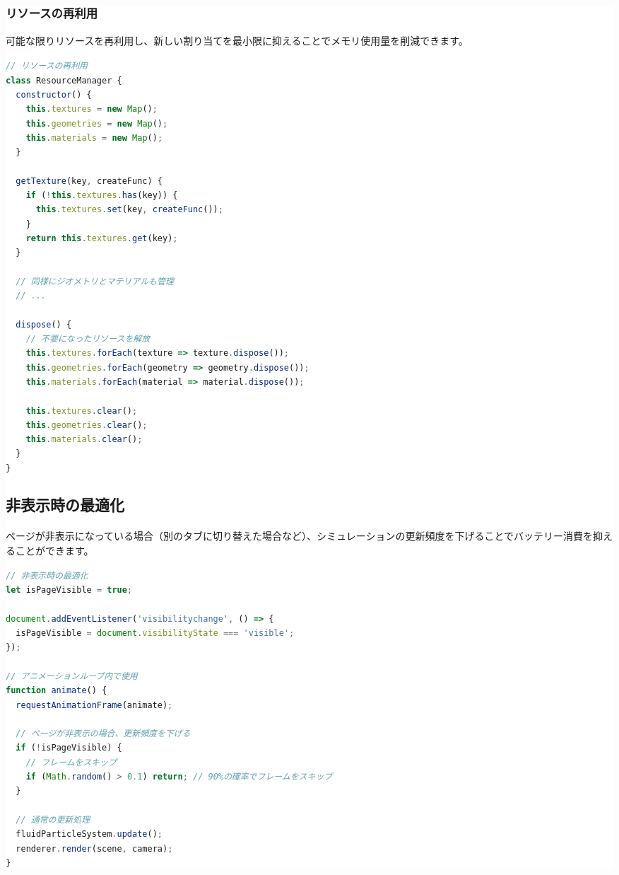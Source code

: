 ### リソースの再利用

可能な限りリソースを再利用し、新しい割り当てを最小限に抑えることでメモリ使用量を削減できます。

```javascript
// リソースの再利用
class ResourceManager {
  constructor() {
    this.textures = new Map();
    this.geometries = new Map();
    this.materials = new Map();
  }
  
  getTexture(key, createFunc) {
    if (!this.textures.has(key)) {
      this.textures.set(key, createFunc());
    }
    return this.textures.get(key);
  }
  
  // 同様にジオメトリとマテリアルも管理
  // ...
  
  dispose() {
    // 不要になったリソースを解放
    this.textures.forEach(texture => texture.dispose());
    this.geometries.forEach(geometry => geometry.dispose());
    this.materials.forEach(material => material.dispose());
    
    this.textures.clear();
    this.geometries.clear();
    this.materials.clear();
  }
}
```

## 非表示時の最適化

ページが非表示になっている場合（別のタブに切り替えた場合など）、シミュレーションの更新頻度を下げることでバッテリー消費を抑えることができます。

```javascript
// 非表示時の最適化
let isPageVisible = true;

document.addEventListener('visibilitychange', () => {
  isPageVisible = document.visibilityState === 'visible';
});

// アニメーションループ内で使用
function animate() {
  requestAnimationFrame(animate);
  
  // ページが非表示の場合、更新頻度を下げる
  if (!isPageVisible) {
    // フレームをスキップ
    if (Math.random() > 0.1) return; // 90%の確率でフレームをスキップ
  }
  
  // 通常の更新処理
  fluidParticleSystem.update();
  renderer.render(scene, camera);
}
```

